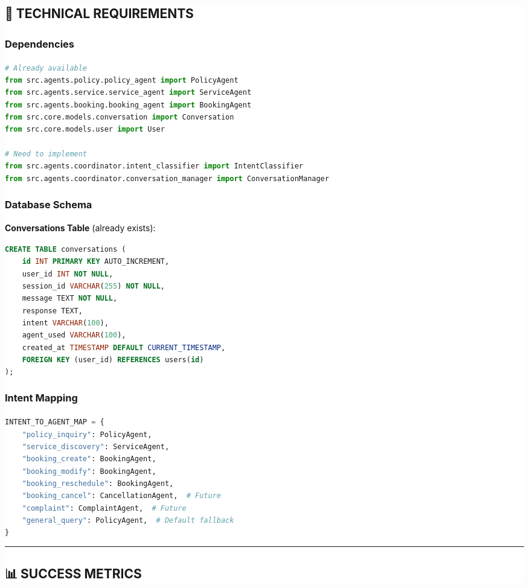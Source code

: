 
## 🔧 **TECHNICAL REQUIREMENTS**

### **Dependencies**

```python
# Already available
from src.agents.policy.policy_agent import PolicyAgent
from src.agents.service.service_agent import ServiceAgent
from src.agents.booking.booking_agent import BookingAgent
from src.core.models.conversation import Conversation
from src.core.models.user import User

# Need to implement
from src.agents.coordinator.intent_classifier import IntentClassifier
from src.agents.coordinator.conversation_manager import ConversationManager
```

### **Database Schema**

**Conversations Table** (already exists):
```sql
CREATE TABLE conversations (
    id INT PRIMARY KEY AUTO_INCREMENT,
    user_id INT NOT NULL,
    session_id VARCHAR(255) NOT NULL,
    message TEXT NOT NULL,
    response TEXT,
    intent VARCHAR(100),
    agent_used VARCHAR(100),
    created_at TIMESTAMP DEFAULT CURRENT_TIMESTAMP,
    FOREIGN KEY (user_id) REFERENCES users(id)
);
```

### **Intent Mapping**

```python
INTENT_TO_AGENT_MAP = {
    "policy_inquiry": PolicyAgent,
    "service_discovery": ServiceAgent,
    "booking_create": BookingAgent,
    "booking_modify": BookingAgent,
    "booking_reschedule": BookingAgent,
    "booking_cancel": CancellationAgent,  # Future
    "complaint": ComplaintAgent,  # Future
    "general_query": PolicyAgent,  # Default fallback
}
```

---

## 📊 **SUCCESS METRICS**
